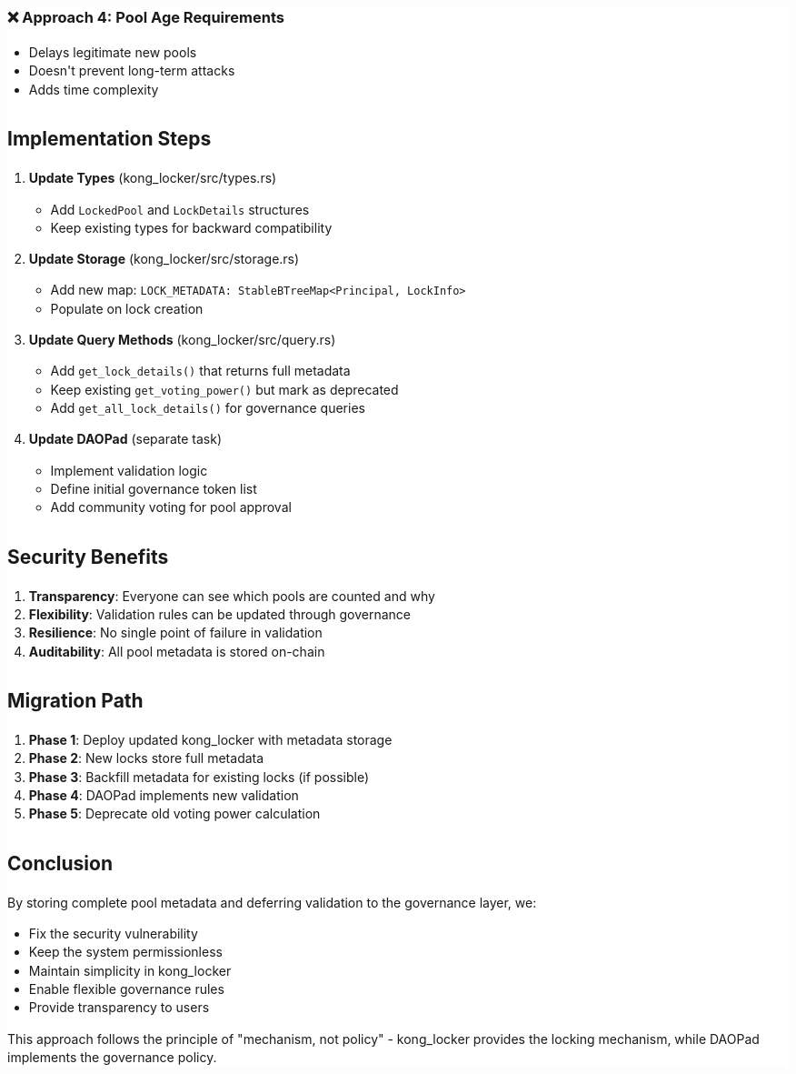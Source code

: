 ### ❌ Approach 4: Pool Age Requirements
- Delays legitimate new pools
- Doesn't prevent long-term attacks
- Adds time complexity

## Implementation Steps

1. **Update Types** (kong_locker/src/types.rs)
   - Add `LockedPool` and `LockDetails` structures
   - Keep existing types for backward compatibility

2. **Update Storage** (kong_locker/src/storage.rs)
   - Add new map: `LOCK_METADATA: StableBTreeMap<Principal, LockInfo>`
   - Populate on lock creation

3. **Update Query Methods** (kong_locker/src/query.rs)
   - Add `get_lock_details()` that returns full metadata
   - Keep existing `get_voting_power()` but mark as deprecated
   - Add `get_all_lock_details()` for governance queries

4. **Update DAOPad** (separate task)
   - Implement validation logic
   - Define initial governance token list
   - Add community voting for pool approval

## Security Benefits

1. **Transparency**: Everyone can see which pools are counted and why
2. **Flexibility**: Validation rules can be updated through governance
3. **Resilience**: No single point of failure in validation
4. **Auditability**: All pool metadata is stored on-chain

## Migration Path

1. **Phase 1**: Deploy updated kong_locker with metadata storage
2. **Phase 2**: New locks store full metadata
3. **Phase 3**: Backfill metadata for existing locks (if possible)
4. **Phase 4**: DAOPad implements new validation
5. **Phase 5**: Deprecate old voting power calculation

## Conclusion

By storing complete pool metadata and deferring validation to the governance layer, we:
- Fix the security vulnerability
- Keep the system permissionless
- Maintain simplicity in kong_locker
- Enable flexible governance rules
- Provide transparency to users

This approach follows the principle of "mechanism, not policy" - kong_locker provides the locking mechanism, while DAOPad implements the governance policy.